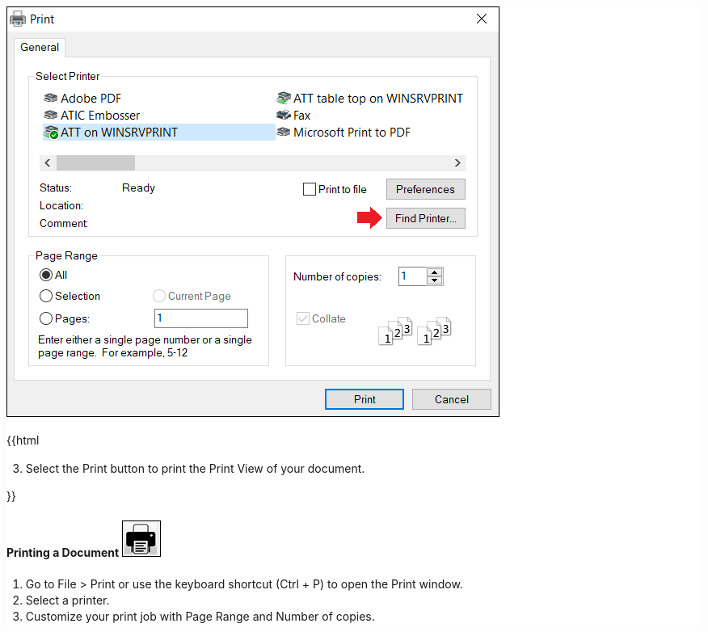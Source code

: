 ![Print window; Red arrow pointing at Find Printer button](findaprinter.PNG "Print window; Red arrow pointing at Find Printer button")

{{html

<ol>

<li value=3>

Select the Print button to print the Print View of your document.

</li>

</ol>

}}

#### Printing a Document ![Print icon](printicon.PNG "Print icon")

1.  Go to File \> Print or use the keyboard shortcut (Ctrl + P) to open
    the Print window.
2.  Select a printer.
3.  Customize your print job with Page Range and Number of copies.
